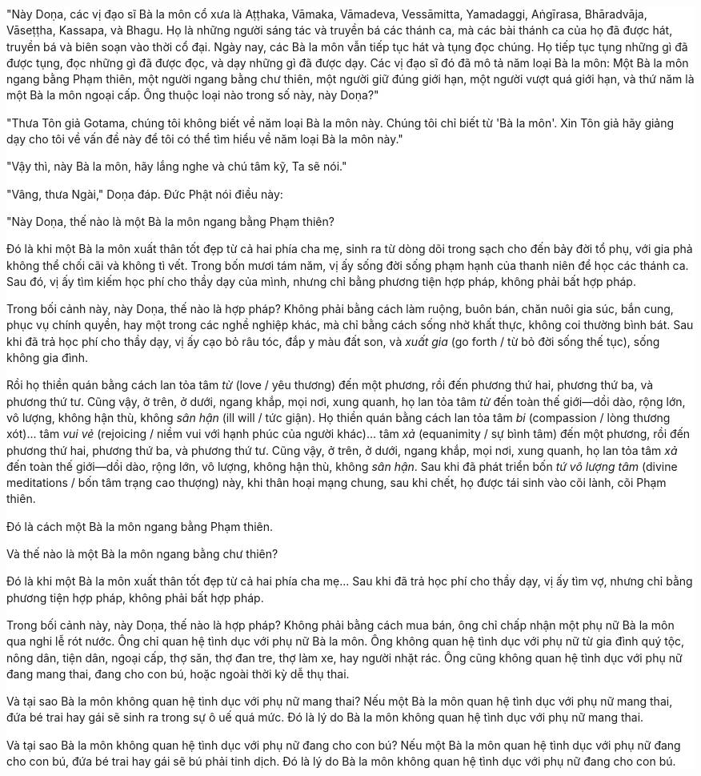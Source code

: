 "Này Doṇa, các vị đạo sĩ Bà la môn cổ xưa là Aṭṭhaka, Vāmaka, Vāmadeva, Vessāmitta, Yamadaggi, Aṅgīrasa, Bhāradvāja, Vāseṭṭha, Kassapa, và Bhagu. Họ là những người sáng tác và truyền bá các thánh ca, mà các bài thánh ca của họ đã được hát, truyền bá và biên soạn vào thời cổ đại. Ngày nay, các Bà la môn vẫn tiếp tục hát và tụng đọc chúng. Họ tiếp tục tụng những gì đã được tụng, đọc những gì đã được đọc, và dạy những gì đã được dạy. Các vị đạo sĩ đó đã mô tả năm loại Bà la môn: Một Bà la môn ngang bằng Phạm thiên, một người ngang bằng chư thiên, một người giữ đúng giới hạn, một người vượt quá giới hạn, và thứ năm là một Bà la môn ngoại cấp. Ông thuộc loại nào trong số này, này Doṇa?"

"Thưa Tôn giả Gotama, chúng tôi không biết về năm loại Bà la môn này. Chúng tôi chỉ biết từ 'Bà la môn'. Xin Tôn giả hãy giảng dạy cho tôi về vấn đề này để tôi có thể tìm hiểu về năm loại Bà la môn này."

"Vậy thì, này Bà la môn, hãy lắng nghe và chú tâm kỹ, Ta sẽ nói."

"Vâng, thưa Ngài," Doṇa đáp. Đức Phật nói điều này:

"Này Doṇa, thế nào là một Bà la môn ngang bằng Phạm thiên?

Đó là khi một Bà la môn xuất thân tốt đẹp từ cả hai phía cha mẹ, sinh ra từ dòng dõi trong sạch cho đến bảy đời tổ phụ, với gia phả không thể chối cãi và không tì vết. Trong bốn mươi tám năm, vị ấy sống đời sống phạm hạnh của thanh niên để học các thánh ca. Sau đó, vị ấy tìm kiếm học phí cho thầy dạy của mình, nhưng chỉ bằng phương tiện hợp pháp, không phải bất hợp pháp.

Trong bối cảnh này, này Doṇa, thế nào là hợp pháp? Không phải bằng cách làm ruộng, buôn bán, chăn nuôi gia súc, bắn cung, phục vụ chính quyền, hay một trong các nghề nghiệp khác, mà chỉ bằng cách sống nhờ khất thực, không coi thường bình bát. Sau khi đã trả học phí cho thầy dạy, vị ấy cạo bỏ râu tóc, đắp y màu đất son, và *xuất gia* (go forth / từ bỏ đời sống thế tục), sống không gia đình.

Rồi họ thiền quán bằng cách lan tỏa tâm *từ* (love / yêu thương) đến một phương, rồi đến phương thứ hai, phương thứ ba, và phương thứ tư. Cũng vậy, ở trên, ở dưới, ngang khắp, mọi nơi, xung quanh, họ lan tỏa tâm *từ* đến toàn thế giới—dồi dào, rộng lớn, vô lượng, không hận thù, không *sân hận* (ill will / tức giận). Họ thiền quán bằng cách lan tỏa tâm *bi* (compassion / lòng thương xót)... tâm *vui vẻ* (rejoicing / niềm vui với hạnh phúc của người khác)... tâm *xả* (equanimity / sự bình tâm) đến một phương, rồi đến phương thứ hai, phương thứ ba, và phương thứ tư. Cũng vậy, ở trên, ở dưới, ngang khắp, mọi nơi, xung quanh, họ lan tỏa tâm *xả* đến toàn thế giới—dồi dào, rộng lớn, vô lượng, không hận thù, không *sân hận*. Sau khi đã phát triển bốn *tứ vô lượng tâm* (divine meditations / bốn tâm trạng cao thượng) này, khi thân hoại mạng chung, sau khi chết, họ được tái sinh vào cõi lành, cõi Phạm thiên.

Đó là cách một Bà la môn ngang bằng Phạm thiên.

Và thế nào là một Bà la môn ngang bằng chư thiên?

Đó là khi một Bà la môn xuất thân tốt đẹp từ cả hai phía cha mẹ... Sau khi đã trả học phí cho thầy dạy, vị ấy tìm vợ, nhưng chỉ bằng phương tiện hợp pháp, không phải bất hợp pháp.

Trong bối cảnh này, này Doṇa, thế nào là hợp pháp? Không phải bằng cách mua bán, ông chỉ chấp nhận một phụ nữ Bà la môn qua nghi lễ rót nước. Ông chỉ quan hệ tình dục với phụ nữ Bà la môn. Ông không quan hệ tình dục với phụ nữ từ gia đình quý tộc, nông dân, tiện dân, ngoại cấp, thợ săn, thợ đan tre, thợ làm xe, hay người nhặt rác. Ông cũng không quan hệ tình dục với phụ nữ đang mang thai, đang cho con bú, hoặc ngoài thời kỳ dễ thụ thai.

Và tại sao Bà la môn không quan hệ tình dục với phụ nữ mang thai? Nếu một Bà la môn quan hệ tình dục với phụ nữ mang thai, đứa bé trai hay gái sẽ sinh ra trong sự ô uế quá mức. Đó là lý do Bà la môn không quan hệ tình dục với phụ nữ mang thai.

Và tại sao Bà la môn không quan hệ tình dục với phụ nữ đang cho con bú? Nếu một Bà la môn quan hệ tình dục với phụ nữ đang cho con bú, đứa bé trai hay gái sẽ bú phải tinh dịch. Đó là lý do Bà la môn không quan hệ tình dục với phụ nữ đang cho con bú.
